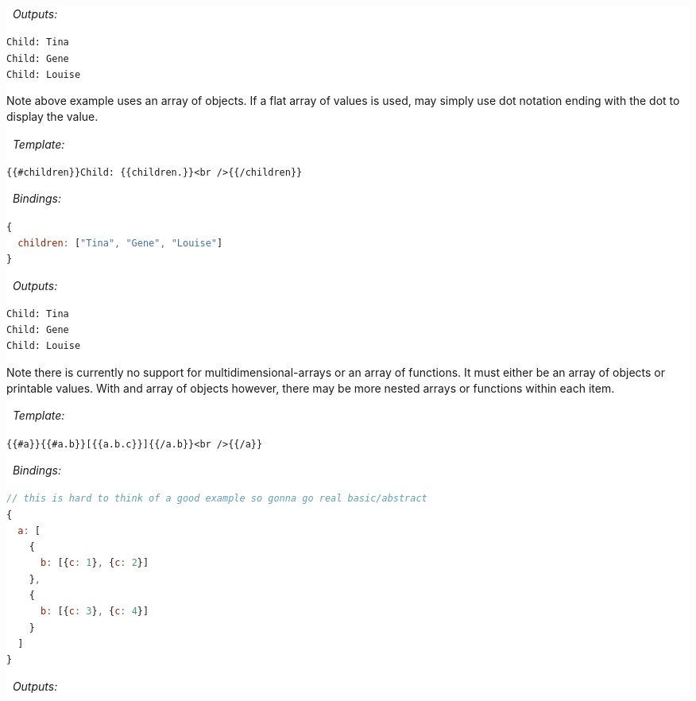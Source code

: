 &nbsp; *Outputs:*

```
Child: Tina
Child: Gene
Child: Louise
```

Note above example uses an array of objects. If a flat array of values is used, may simply use dot notation ending with the dot to display the value.

&nbsp; *Template:*

```
{{#children}}Child: {{children.}}<br />{{/children}}
```

&nbsp; *Bindings:*

```javascript
{
  children: ["Tina", "Gene", "Louise"]
}
```

&nbsp; *Outputs:*

```
Child: Tina
Child: Gene
Child: Louise
```

Note there is currently no support for multidimensional-arrays or an array of functions. It must either be an array of objects or printable values. With and array of objects however, there may be more nested arrays or functions within each item.

&nbsp; *Template:*

```
{{#a}}{{#a.b}}[{{a.b.c}}]{{/a.b}}<br />{{/a}}
```

&nbsp; *Bindings:*

```javascript
// this is hard to think of a good example so gonna go real basic/abstract
{
  a: [
    {
      b: [{c: 1}, {c: 2}]
    }, 
    {
      b: [{c: 3}, {c: 4}]
    }
  ]
}
```

&nbsp; *Outputs:*
